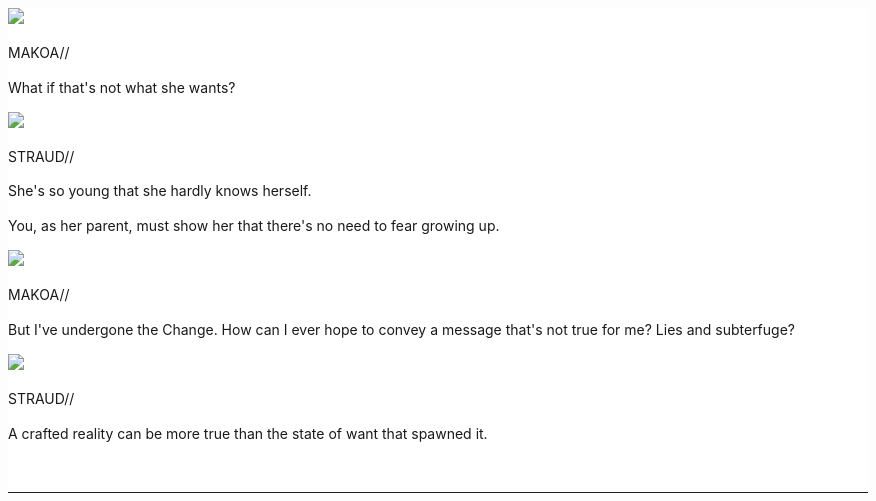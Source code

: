 <div class="chat-box">
<img src="{{ site.url }}/assets/tb/kealoha-makoa.jpg" class="chat-portrait" />
<p class="ppl-sez">MAKOA//</p>
<p class="ppl-sez">What if that's not what she wants?</p>
</div>

<div class="chat-box">
<img src="{{ site.url }}/assets/tb/straud-tb-blue.jpg" class="chat-portrait" />
<p class="ppl-sez">STRAUD//</p>
<p class="ppl-sez">She's so young that she hardly knows herself.</p>
<p class="ppl-sez">You, as her parent, must show her that there's no need to fear growing up.</p>
</div>

<div class="chat-box">
<img src="{{ site.url }}/assets/tb/kealoha-makoa.jpg" class="chat-portrait" />
<p class="ppl-sez">MAKOA//</p>
<p class="ppl-sez">But I've undergone the Change. How can I ever hope to convey a message that's not true for me? Lies and subterfuge?</p>
</div>

<div class="chat-box">
<img src="{{ site.url }}/assets/tb/straud-tb-blue.jpg" class="chat-portrait" />
<p class="ppl-sez">STRAUD//</p>
<p class="ppl-sez">A crafted reality can be more true than the state of want that spawned it.</p>
</div>
<br>

*****


